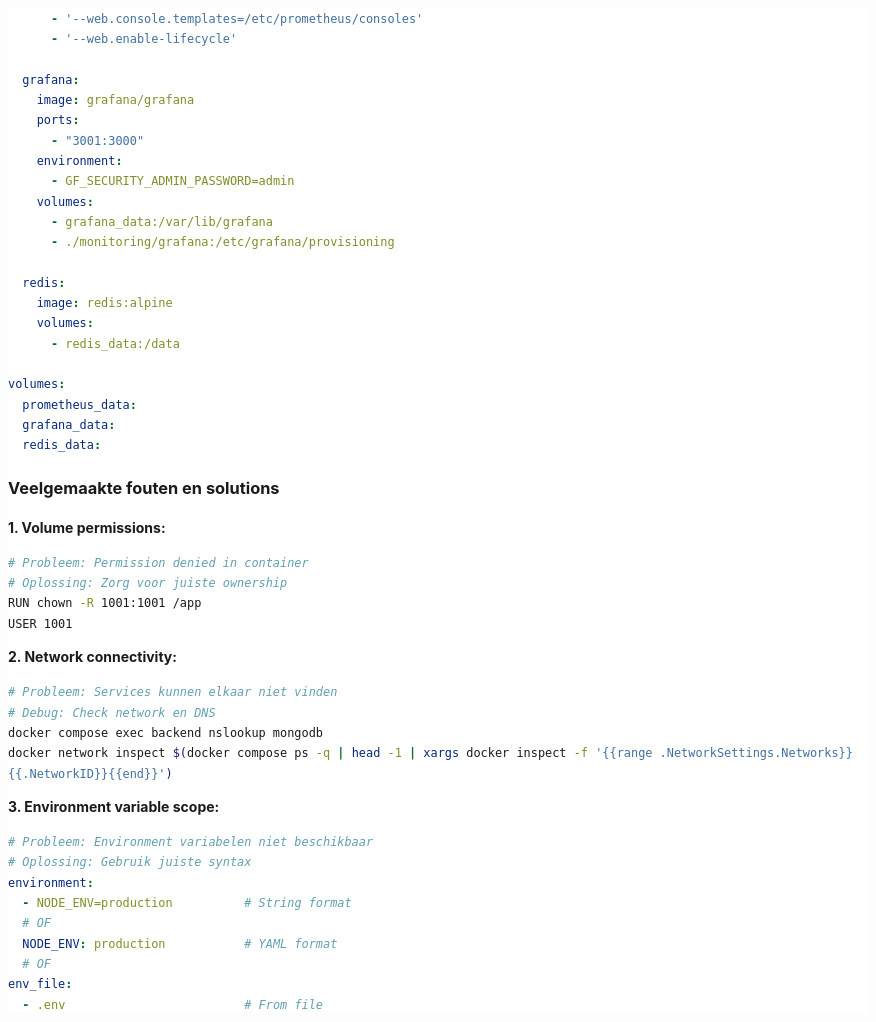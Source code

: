 ```yaml
      - '--web.console.templates=/etc/prometheus/consoles'
      - '--web.enable-lifecycle'

  grafana:
    image: grafana/grafana
    ports:
      - "3001:3000"
    environment:
      - GF_SECURITY_ADMIN_PASSWORD=admin
    volumes:
      - grafana_data:/var/lib/grafana
      - ./monitoring/grafana:/etc/grafana/provisioning

  redis:
    image: redis:alpine
    volumes:
      - redis_data:/data

volumes:
  prometheus_data:
  grafana_data:
  redis_data:
```

### Veelgemaakte fouten en solutions

**1. Volume permissions:**
```bash
# Probleem: Permission denied in container
# Oplossing: Zorg voor juiste ownership
RUN chown -R 1001:1001 /app
USER 1001
```

**2. Network connectivity:**
```bash
# Probleem: Services kunnen elkaar niet vinden
# Debug: Check network en DNS
docker compose exec backend nslookup mongodb
docker network inspect $(docker compose ps -q | head -1 | xargs docker inspect -f '{{range .NetworkSettings.Networks}}{{.NetworkID}}{{end}}')
```

**3. Environment variable scope:**
```yaml
# Probleem: Environment variabelen niet beschikbaar
# Oplossing: Gebruik juiste syntax
environment:
  - NODE_ENV=production          # String format
  # OF
  NODE_ENV: production           # YAML format
  # OF  
env_file:
  - .env                         # From file
```
